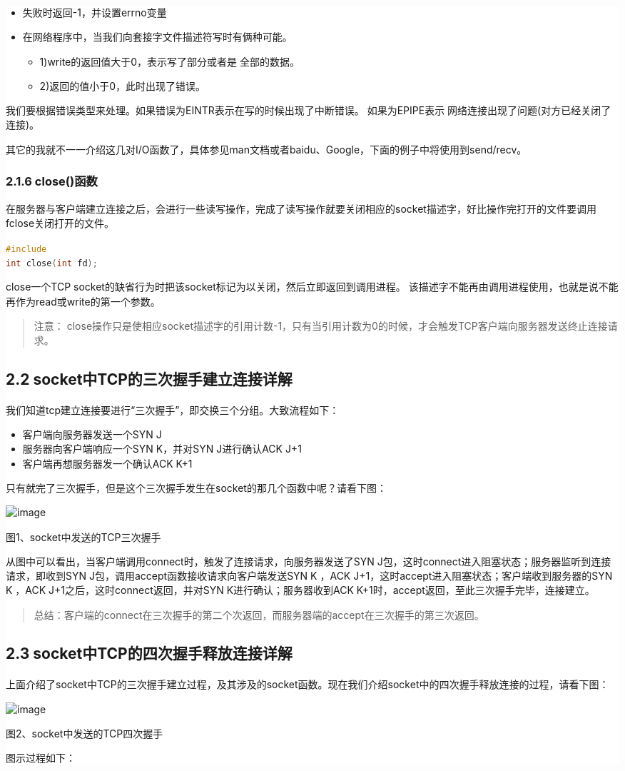   - 失败时返回-1，并设置errno变量

  - 在网络程序中，当我们向套接字文件描述符写时有俩种可能。

    - 1)write的返回值大于0，表示写了部分或者是 全部的数据。

    - 2)返回的值小于0，此时出现了错误。

   我们要根据错误类型来处理。如果错误为EINTR表示在写的时候出现了中断错误。
  如果为EPIPE表示 网络连接出现了问题(对方已经关闭了连接)。

其它的我就不一一介绍这几对I/O函数了，具体参见man文档或者baidu、Google，下面的例子中将使用到send/recv。

### 2.1.6 close()函数

在服务器与客户端建立连接之后，会进行一些读写操作，完成了读写操作就要关闭相应的socket描述字，好比操作完打开的文件要调用fclose关闭打开的文件。

```c++
#include 
int close(int fd);
```

close一个TCP socket的缺省行为时把该socket标记为以关闭，然后立即返回到调用进程。
该描述字不能再由调用进程使用，也就是说不能再作为read或write的第一个参数。

> 注意：
> close操作只是使相应socket描述字的引用计数-1，只有当引用计数为0的时候，才会触发TCP客户端向服务器发送终止连接请求。

## 2.2 socket中TCP的三次握手建立连接详解

我们知道tcp建立连接要进行“三次握手”，即交换三个分组。大致流程如下：

- 客户端向服务器发送一个SYN J
- 服务器向客户端响应一个SYN K，并对SYN J进行确认ACK J+1
- 客户端再想服务器发一个确认ACK K+1

只有就完了三次握手，但是这个三次握手发生在socket的那几个函数中呢？请看下图：

![image](attachments/notes/程序/网络/Socket原理/IMG-20250428105310201.png)

图1、socket中发送的TCP三次握手

从图中可以看出，当客户端调用connect时，触发了连接请求，向服务器发送了SYN J包，这时connect进入阻塞状态；服务器监听到连接请求，即收到SYN J包，调用accept函数接收请求向客户端发送SYN K ，ACK J+1，这时accept进入阻塞状态；客户端收到服务器的SYN K ，ACK J+1之后，这时connect返回，并对SYN K进行确认；服务器收到ACK K+1时，accept返回，至此三次握手完毕，连接建立。

> 总结：客户端的connect在三次握手的第二个次返回，而服务器端的accept在三次握手的第三次返回。

## 2.3 socket中TCP的四次握手释放连接详解

上面介绍了socket中TCP的三次握手建立过程，及其涉及的socket函数。现在我们介绍socket中的四次握手释放连接的过程，请看下图：

![image](attachments/notes/程序/网络/Socket原理/IMG-20250428105310310.png)

图2、socket中发送的TCP四次握手

图示过程如下：
